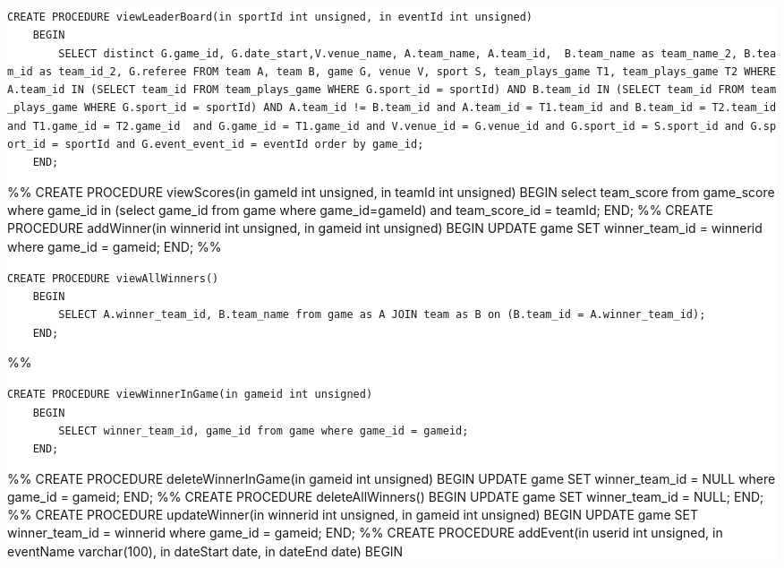 	CREATE PROCEDURE viewLeaderBoard(in sportId int unsigned, in eventId int unsigned)
		BEGIN
			SELECT distinct G.game_id, G.date_start,V.venue_name, A.team_name, A.team_id,  B.team_name as team_name_2, B.team_id as team_id_2, G.referee FROM team A, team B, game G, venue V, sport S, team_plays_game T1, team_plays_game T2 WHERE A.team_id IN (SELECT team_id FROM team_plays_game WHERE G.sport_id = sportId) AND B.team_id IN (SELECT team_id FROM team_plays_game WHERE G.sport_id = sportId) AND A.team_id != B.team_id and A.team_id = T1.team_id and B.team_id = T2.team_id and T1.game_id = T2.game_id  and G.game_id = T1.game_id and V.venue_id = G.venue_id and G.sport_id = S.sport_id and G.sport_id = sportId and G.event_event_id = eventId order by game_id;
		END;

%%
	CREATE PROCEDURE viewScores(in gameId int unsigned, in teamId int unsigned)
		BEGIN
			select team_score from game_score where game_id in (select game_id from game where game_id=gameId) and team_score_id = teamId;
		END;
%%
	CREATE PROCEDURE addWinner(in winnerid int unsigned, in gameid int unsigned)
		BEGIN
			UPDATE game SET winner_team_id = winnerid where game_id = gameid;
		END;
%%

	CREATE PROCEDURE viewAllWinners()
		BEGIN
			SELECT A.winner_team_id, B.team_name from game as A JOIN team as B on (B.team_id = A.winner_team_id);			
		END;
%%

	CREATE PROCEDURE viewWinnerInGame(in gameid int unsigned)
		BEGIN
			SELECT winner_team_id, game_id from game where game_id = gameid;
		END;
%%
	CREATE PROCEDURE deleteWinnerInGame(in gameid int unsigned)
		BEGIN
			UPDATE game SET winner_team_id = NULL where game_id = gameid;
		END;
%%
	CREATE PROCEDURE deleteAllWinners()
		BEGIN
			UPDATE game SET winner_team_id = NULL;
		END;
%%
	CREATE PROCEDURE updateWinner(in winnerid int unsigned, in gameid int unsigned)
		BEGIN
			UPDATE game SET winner_team_id = winnerid where game_id = gameid;
		END;
%%
	CREATE PROCEDURE addEvent(in userid int unsigned, in eventName varchar(100), in dateStart date, in dateEnd date)
		BEGIN
			